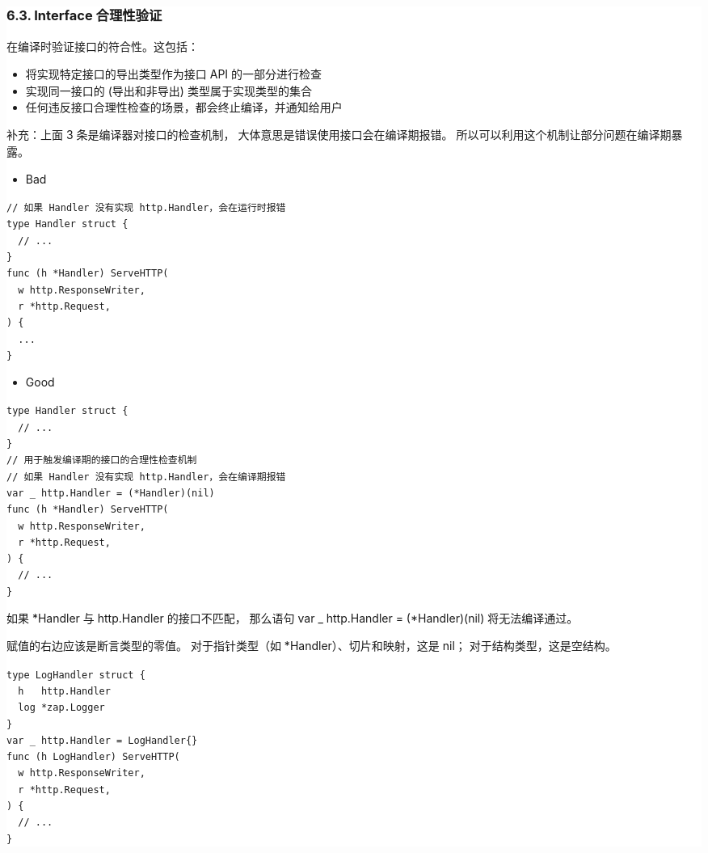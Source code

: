 ### 6.3. Interface 合理性验证
在编译时验证接口的符合性。这包括：

- 将实现特定接口的导出类型作为接口 API 的一部分进行检查
- 实现同一接口的 (导出和非导出) 类型属于实现类型的集合
- 任何违反接口合理性检查的场景，都会终止编译，并通知给用户

补充：上面 3 条是编译器对接口的检查机制，
大体意思是错误使用接口会在编译期报错。
所以可以利用这个机制让部分问题在编译期暴露。

- Bad
```
// 如果 Handler 没有实现 http.Handler，会在运行时报错
type Handler struct {
  // ...
}
func (h *Handler) ServeHTTP(
  w http.ResponseWriter,
  r *http.Request,
) {
  ...
}
```
- Good
```
type Handler struct {
  // ...
}
// 用于触发编译期的接口的合理性检查机制
// 如果 Handler 没有实现 http.Handler，会在编译期报错
var _ http.Handler = (*Handler)(nil)
func (h *Handler) ServeHTTP(
  w http.ResponseWriter,
  r *http.Request,
) {
  // ...
}
```
如果 *Handler 与 http.Handler 的接口不匹配，
那么语句 var _ http.Handler = (*Handler)(nil) 将无法编译通过。

赋值的右边应该是断言类型的零值。
对于指针类型（如 *Handler）、切片和映射，这是 nil；
对于结构类型，这是空结构。
```
type LogHandler struct {
  h   http.Handler
  log *zap.Logger
}
var _ http.Handler = LogHandler{}
func (h LogHandler) ServeHTTP(
  w http.ResponseWriter,
  r *http.Request,
) {
  // ...
}
```
